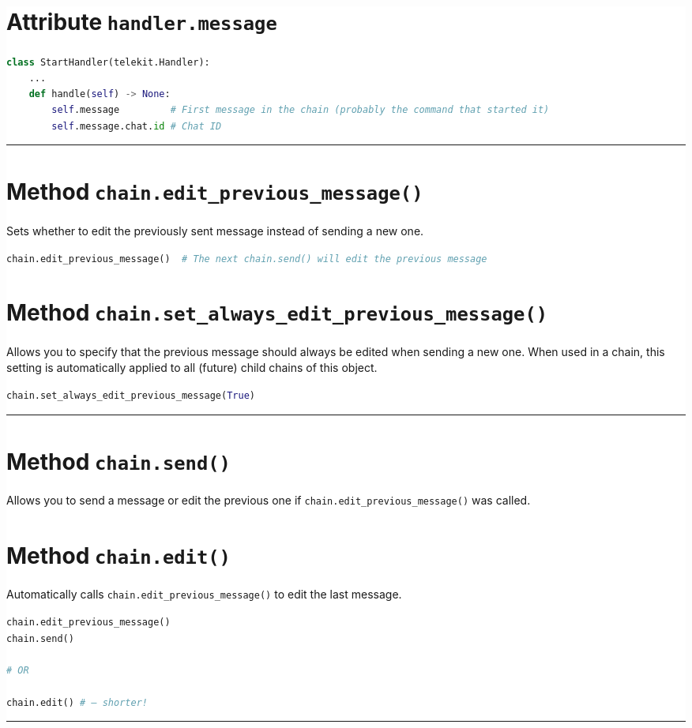 # Attribute `handler.message`

```python
class StartHandler(telekit.Handler):
    ...
    def handle(self) -> None:
        self.message         # First message in the chain (probably the command that started it)
        self.message.chat.id # Chat ID
```

---

# Method `chain.edit_previous_message()`

Sets whether to edit the previously sent message instead of sending a new one.

```python
chain.edit_previous_message()  # The next chain.send() will edit the previous message
```

# Method `chain.set_always_edit_previous_message()`

Allows you to specify that the previous message should always be edited when sending a new one.
When used in a chain, this setting is automatically applied to all (future) child chains of this object.

```python
chain.set_always_edit_previous_message(True)
```

---

# Method `chain.send()`

Allows you to send a message or edit the previous one if `chain.edit_previous_message()` was called.

# Method `chain.edit()`

Automatically calls `chain.edit_previous_message()` to edit the last message.

```python
chain.edit_previous_message()
chain.send()

# OR

chain.edit() # – shorter!
```

---
